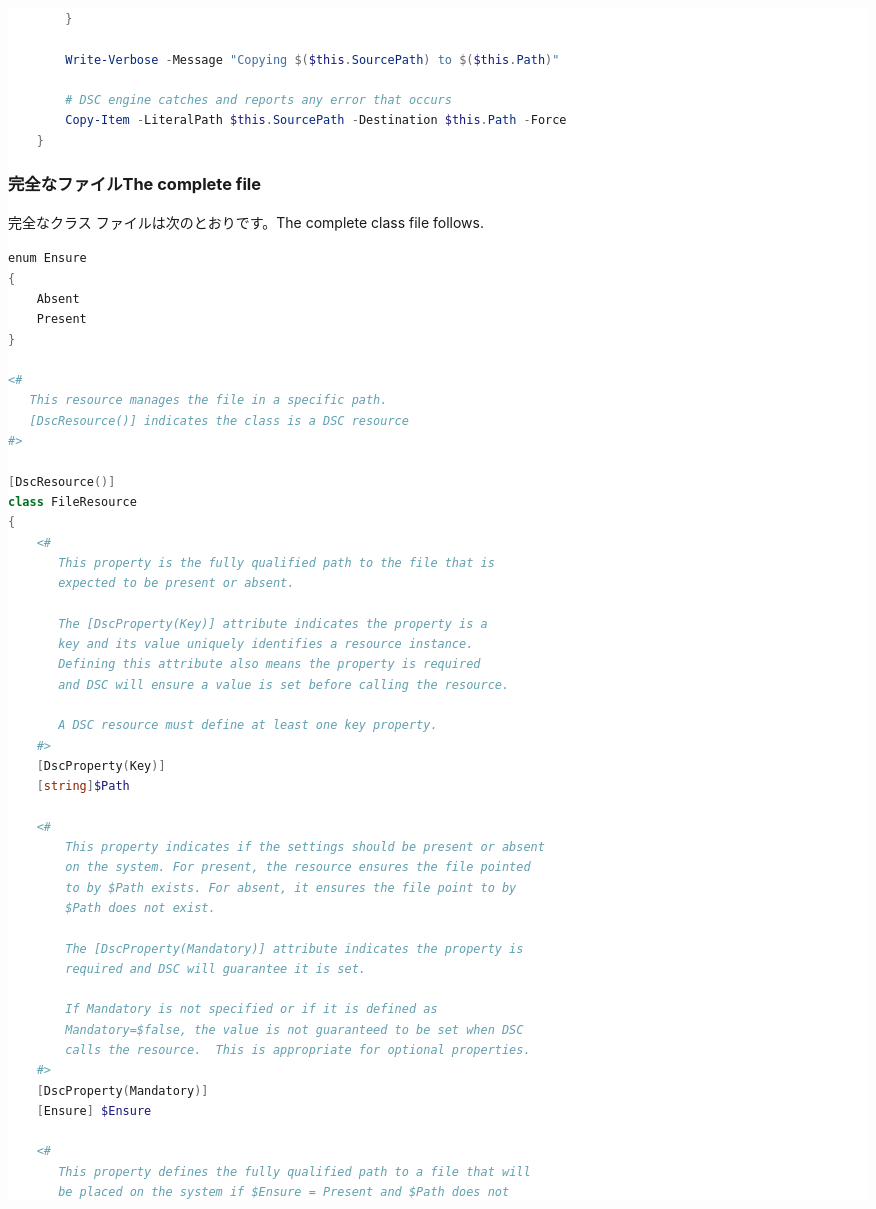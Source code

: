 ```powershell
        }

        Write-Verbose -Message "Copying $($this.SourcePath) to $($this.Path)"

        # DSC engine catches and reports any error that occurs
        Copy-Item -LiteralPath $this.SourcePath -Destination $this.Path -Force
    }
```

### <a name="the-complete-file"></a><span data-ttu-id="4cd6b-138">完全なファイル</span><span class="sxs-lookup"><span data-stu-id="4cd6b-138">The complete file</span></span>
<span data-ttu-id="4cd6b-139">完全なクラス ファイルは次のとおりです。</span><span class="sxs-lookup"><span data-stu-id="4cd6b-139">The complete class file follows.</span></span>

```powershell
enum Ensure
{
    Absent
    Present
}

<#
   This resource manages the file in a specific path.
   [DscResource()] indicates the class is a DSC resource
#>

[DscResource()]
class FileResource
{
    <#
       This property is the fully qualified path to the file that is
       expected to be present or absent.

       The [DscProperty(Key)] attribute indicates the property is a
       key and its value uniquely identifies a resource instance.
       Defining this attribute also means the property is required
       and DSC will ensure a value is set before calling the resource.

       A DSC resource must define at least one key property.
    #>
    [DscProperty(Key)]
    [string]$Path

    <#
        This property indicates if the settings should be present or absent
        on the system. For present, the resource ensures the file pointed
        to by $Path exists. For absent, it ensures the file point to by
        $Path does not exist.

        The [DscProperty(Mandatory)] attribute indicates the property is
        required and DSC will guarantee it is set.

        If Mandatory is not specified or if it is defined as
        Mandatory=$false, the value is not guaranteed to be set when DSC
        calls the resource.  This is appropriate for optional properties.
    #>
    [DscProperty(Mandatory)]
    [Ensure] $Ensure

    <#
       This property defines the fully qualified path to a file that will
       be placed on the system if $Ensure = Present and $Path does not
```